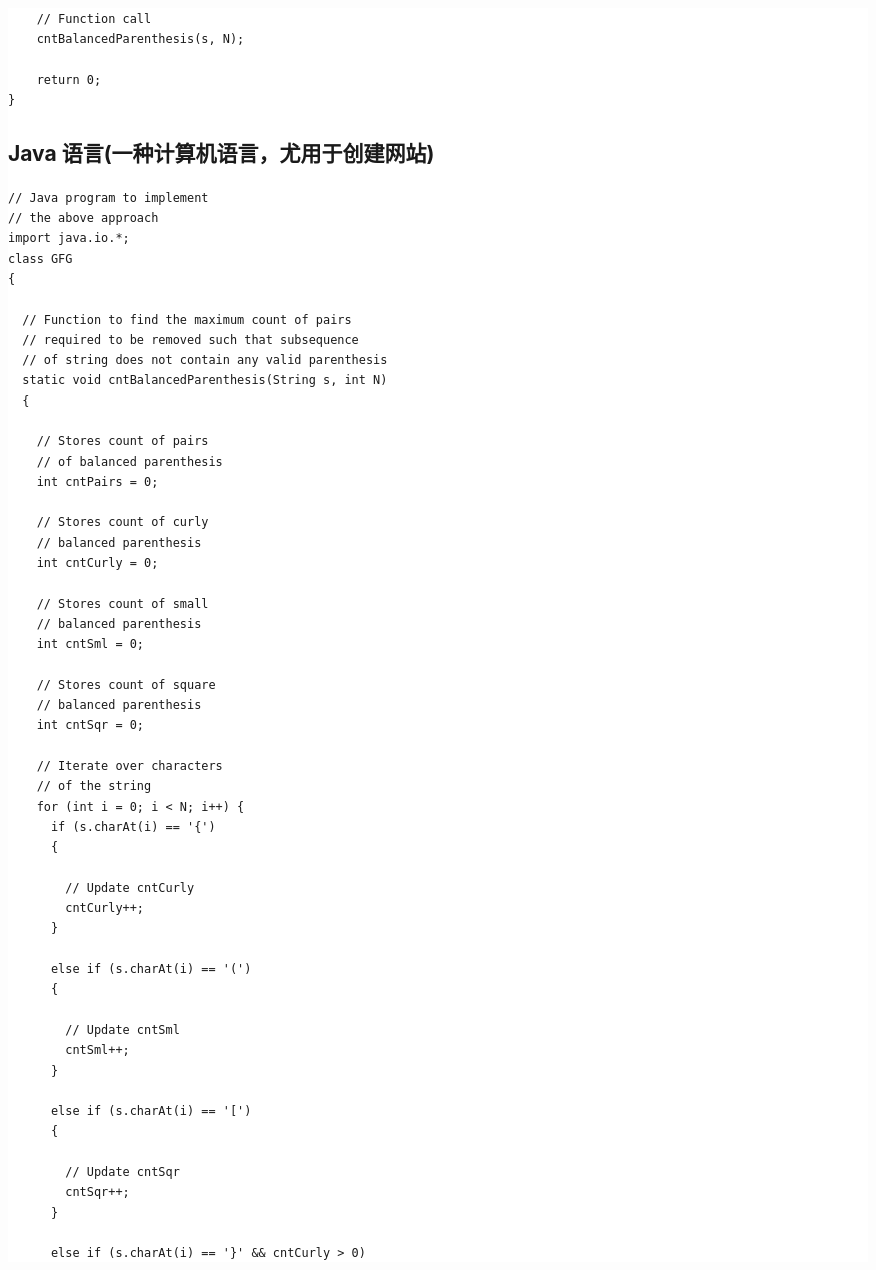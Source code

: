 ```
    // Function call
    cntBalancedParenthesis(s, N);

    return 0;
}
```

## Java 语言(一种计算机语言，尤用于创建网站)

```
// Java program to implement
// the above approach
import java.io.*;
class GFG
{

  // Function to find the maximum count of pairs
  // required to be removed such that subsequence
  // of string does not contain any valid parenthesis
  static void cntBalancedParenthesis(String s, int N)
  {

    // Stores count of pairs
    // of balanced parenthesis
    int cntPairs = 0;

    // Stores count of curly
    // balanced parenthesis
    int cntCurly = 0;

    // Stores count of small
    // balanced parenthesis
    int cntSml = 0;

    // Stores count of square
    // balanced parenthesis
    int cntSqr = 0;

    // Iterate over characters
    // of the string
    for (int i = 0; i < N; i++) {
      if (s.charAt(i) == '{')
      {

        // Update cntCurly
        cntCurly++;
      }

      else if (s.charAt(i) == '(')
      {

        // Update cntSml
        cntSml++;
      }

      else if (s.charAt(i) == '[')
      {

        // Update cntSqr
        cntSqr++;
      }

      else if (s.charAt(i) == '}' && cntCurly > 0)
```